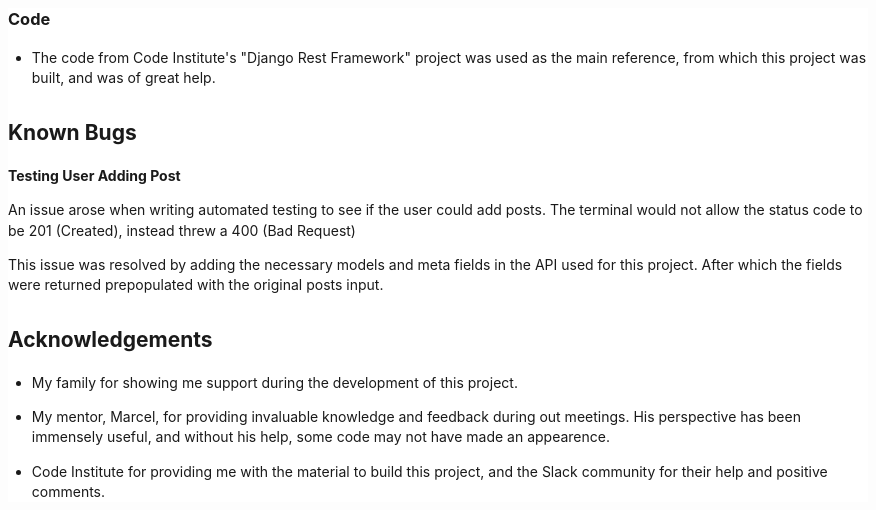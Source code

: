 ### Code

- The code from Code Institute's "Django Rest Framework" project was used as the main reference, from which this project was built, and was of great help.

## Known Bugs

**Testing User Adding Post**

An issue arose when writing automated testing to see if the user could add posts. The terminal would not allow the status code to be 201 (Created), instead threw a 400 (Bad Request)

This issue was resolved by adding the necessary models and meta fields in the API used for this project. After which the fields were returned prepopulated with the original posts input.

## Acknowledgements

- My family for showing me support during the development of this project.

- My mentor, Marcel, for providing invaluable knowledge and feedback during out meetings. His perspective has been immensely useful, and without his help, some code may not have made an appearence.

- Code Institute for providing me with the material to build this project, and the Slack community for their help and positive comments.
